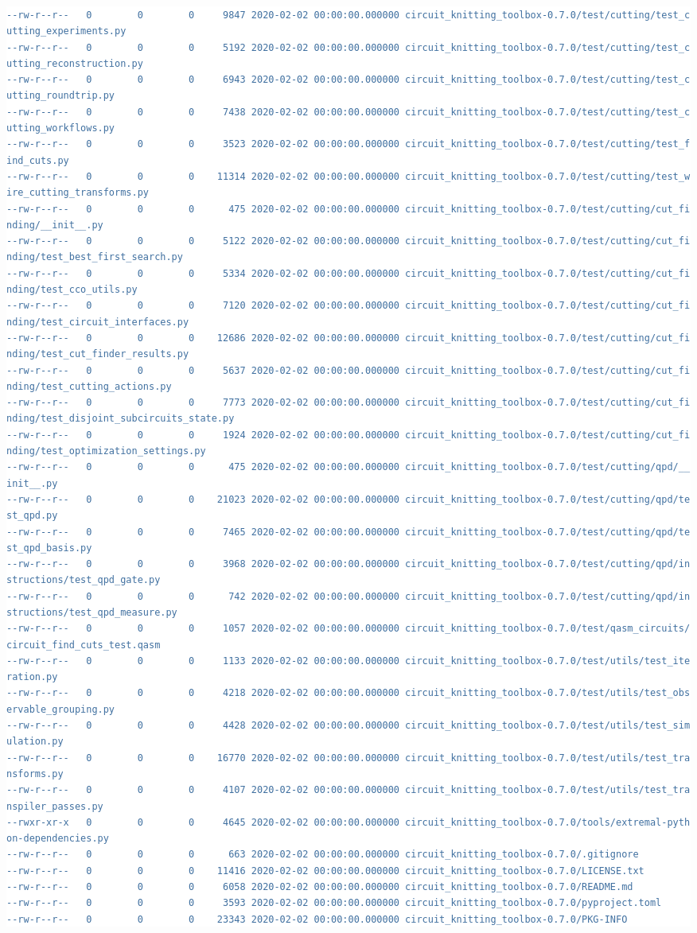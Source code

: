 ```diff
--rw-r--r--   0        0        0     9847 2020-02-02 00:00:00.000000 circuit_knitting_toolbox-0.7.0/test/cutting/test_cutting_experiments.py
--rw-r--r--   0        0        0     5192 2020-02-02 00:00:00.000000 circuit_knitting_toolbox-0.7.0/test/cutting/test_cutting_reconstruction.py
--rw-r--r--   0        0        0     6943 2020-02-02 00:00:00.000000 circuit_knitting_toolbox-0.7.0/test/cutting/test_cutting_roundtrip.py
--rw-r--r--   0        0        0     7438 2020-02-02 00:00:00.000000 circuit_knitting_toolbox-0.7.0/test/cutting/test_cutting_workflows.py
--rw-r--r--   0        0        0     3523 2020-02-02 00:00:00.000000 circuit_knitting_toolbox-0.7.0/test/cutting/test_find_cuts.py
--rw-r--r--   0        0        0    11314 2020-02-02 00:00:00.000000 circuit_knitting_toolbox-0.7.0/test/cutting/test_wire_cutting_transforms.py
--rw-r--r--   0        0        0      475 2020-02-02 00:00:00.000000 circuit_knitting_toolbox-0.7.0/test/cutting/cut_finding/__init__.py
--rw-r--r--   0        0        0     5122 2020-02-02 00:00:00.000000 circuit_knitting_toolbox-0.7.0/test/cutting/cut_finding/test_best_first_search.py
--rw-r--r--   0        0        0     5334 2020-02-02 00:00:00.000000 circuit_knitting_toolbox-0.7.0/test/cutting/cut_finding/test_cco_utils.py
--rw-r--r--   0        0        0     7120 2020-02-02 00:00:00.000000 circuit_knitting_toolbox-0.7.0/test/cutting/cut_finding/test_circuit_interfaces.py
--rw-r--r--   0        0        0    12686 2020-02-02 00:00:00.000000 circuit_knitting_toolbox-0.7.0/test/cutting/cut_finding/test_cut_finder_results.py
--rw-r--r--   0        0        0     5637 2020-02-02 00:00:00.000000 circuit_knitting_toolbox-0.7.0/test/cutting/cut_finding/test_cutting_actions.py
--rw-r--r--   0        0        0     7773 2020-02-02 00:00:00.000000 circuit_knitting_toolbox-0.7.0/test/cutting/cut_finding/test_disjoint_subcircuits_state.py
--rw-r--r--   0        0        0     1924 2020-02-02 00:00:00.000000 circuit_knitting_toolbox-0.7.0/test/cutting/cut_finding/test_optimization_settings.py
--rw-r--r--   0        0        0      475 2020-02-02 00:00:00.000000 circuit_knitting_toolbox-0.7.0/test/cutting/qpd/__init__.py
--rw-r--r--   0        0        0    21023 2020-02-02 00:00:00.000000 circuit_knitting_toolbox-0.7.0/test/cutting/qpd/test_qpd.py
--rw-r--r--   0        0        0     7465 2020-02-02 00:00:00.000000 circuit_knitting_toolbox-0.7.0/test/cutting/qpd/test_qpd_basis.py
--rw-r--r--   0        0        0     3968 2020-02-02 00:00:00.000000 circuit_knitting_toolbox-0.7.0/test/cutting/qpd/instructions/test_qpd_gate.py
--rw-r--r--   0        0        0      742 2020-02-02 00:00:00.000000 circuit_knitting_toolbox-0.7.0/test/cutting/qpd/instructions/test_qpd_measure.py
--rw-r--r--   0        0        0     1057 2020-02-02 00:00:00.000000 circuit_knitting_toolbox-0.7.0/test/qasm_circuits/circuit_find_cuts_test.qasm
--rw-r--r--   0        0        0     1133 2020-02-02 00:00:00.000000 circuit_knitting_toolbox-0.7.0/test/utils/test_iteration.py
--rw-r--r--   0        0        0     4218 2020-02-02 00:00:00.000000 circuit_knitting_toolbox-0.7.0/test/utils/test_observable_grouping.py
--rw-r--r--   0        0        0     4428 2020-02-02 00:00:00.000000 circuit_knitting_toolbox-0.7.0/test/utils/test_simulation.py
--rw-r--r--   0        0        0    16770 2020-02-02 00:00:00.000000 circuit_knitting_toolbox-0.7.0/test/utils/test_transforms.py
--rw-r--r--   0        0        0     4107 2020-02-02 00:00:00.000000 circuit_knitting_toolbox-0.7.0/test/utils/test_transpiler_passes.py
--rwxr-xr-x   0        0        0     4645 2020-02-02 00:00:00.000000 circuit_knitting_toolbox-0.7.0/tools/extremal-python-dependencies.py
--rw-r--r--   0        0        0      663 2020-02-02 00:00:00.000000 circuit_knitting_toolbox-0.7.0/.gitignore
--rw-r--r--   0        0        0    11416 2020-02-02 00:00:00.000000 circuit_knitting_toolbox-0.7.0/LICENSE.txt
--rw-r--r--   0        0        0     6058 2020-02-02 00:00:00.000000 circuit_knitting_toolbox-0.7.0/README.md
--rw-r--r--   0        0        0     3593 2020-02-02 00:00:00.000000 circuit_knitting_toolbox-0.7.0/pyproject.toml
--rw-r--r--   0        0        0    23343 2020-02-02 00:00:00.000000 circuit_knitting_toolbox-0.7.0/PKG-INFO
```
